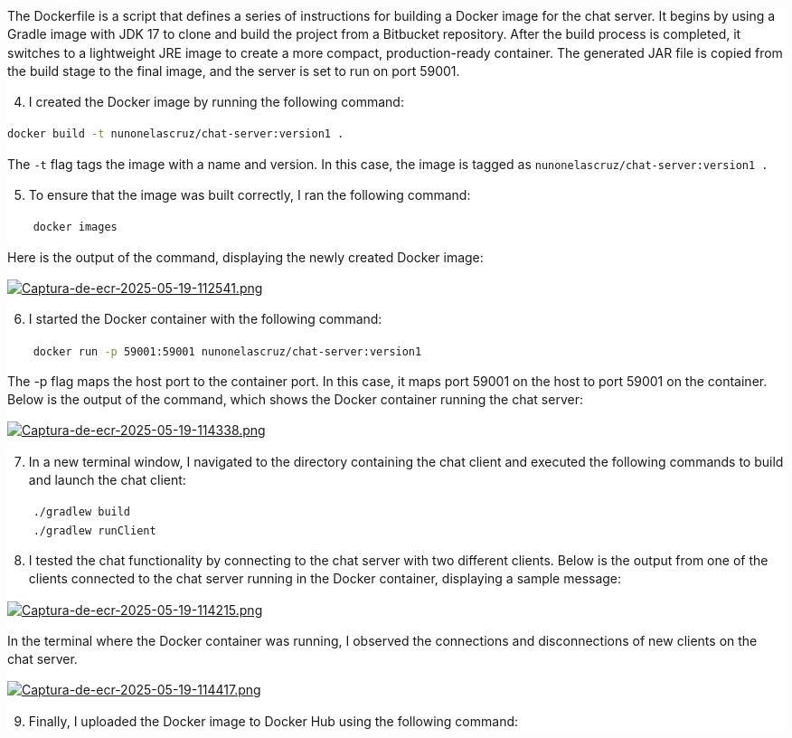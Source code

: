 The Dockerfile is a script that defines a series of instructions for building a Docker image for the chat server. It begins by using a Gradle image with JDK 17 to clone and build the project from a Bitbucket repository. After the build process is completed, it switches to a lightweight JRE image to create a more compact, production-ready container. The generated JAR file is copied from the build stage to the final image, and the server is set to run on port 59001.

4. I created the Docker image by running the following command:

```bash
docker build -t nunonelascruz/chat-server:version1 .
 ```
The `-t` flag tags the image with a name and version. In this case, the image is tagged as `nunonelascruz/chat-server:version1 .`

5. To ensure that the image was built correctly, I ran the following command:

```bash
    docker images
```

Here is the output of the command, displaying the newly created Docker image:

[![Captura-de-ecr-2025-05-19-112541.png](https://i.postimg.cc/dtq6FPPK/Captura-de-ecr-2025-05-19-112541.png)](https://postimg.cc/K4HB7W89)

6. I started the Docker container with the following command:
 
```bash
    docker run -p 59001:59001 nunonelascruz/chat-server:version1 
```

The -p flag maps the host port to the container port. In this case, it maps port 59001 on the host to port 59001 on the container. Below is the output of the command, which shows the Docker container running the chat server:

[![Captura-de-ecr-2025-05-19-114338.png](https://i.postimg.cc/LsTfNh5Y/Captura-de-ecr-2025-05-19-114338.png)](https://postimg.cc/SXnJKSWk)

7. In a new terminal window, I navigated to the directory containing the chat client and executed the following commands to build and launch the chat client:

```bash
    ./gradlew build
    ./gradlew runClient
 ```

8. I tested the chat functionality by connecting to the chat server with two different clients. Below is the output from one of the clients connected to the chat server running in the Docker container, displaying a sample message:

[![Captura-de-ecr-2025-05-19-114215.png](https://i.postimg.cc/kMhQ0VcW/Captura-de-ecr-2025-05-19-114215.png)](https://postimg.cc/hhTQxtNG)

In the terminal where the Docker container was running, I observed the connections and disconnections of new clients on the chat server.

[![Captura-de-ecr-2025-05-19-114417.png](https://i.postimg.cc/D0WXvggL/Captura-de-ecr-2025-05-19-114417.png)](https://postimg.cc/fSNL5Y1R)

9. Finally, I uploaded the Docker image to Docker Hub using the following command:
